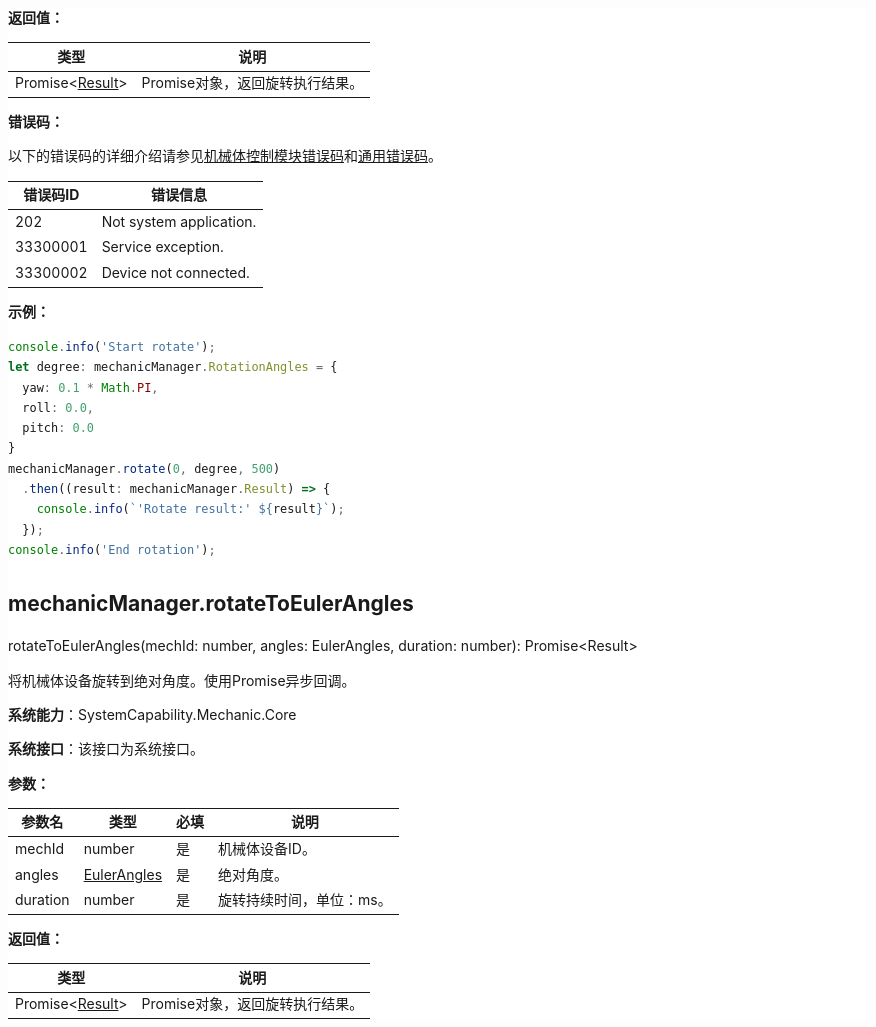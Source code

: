 **返回值：**

| 类型                                        | 说明        |
| ------------------------------------------- | --------- |
| Promise\<[Result](#result)> | Promise对象，返回旋转执行结果。 |

**错误码：**

以下的错误码的详细介绍请参见[机械体控制模块错误码](errorcode-mechanic.md)和[通用错误码](../errorcode-universal.md)。

| 错误码ID | 错误信息           |
| -------- | ----------------- |
| 202 | Not system application. |
| 33300001 | Service exception. |
| 33300002 | Device not connected. |

**示例：**

```ts
console.info('Start rotate');
let degree: mechanicManager.RotationAngles = {
  yaw: 0.1 * Math.PI,
  roll: 0.0,
  pitch: 0.0
}
mechanicManager.rotate(0, degree, 500)
  .then((result: mechanicManager.Result) => {
    console.info(`'Rotate result:' ${result}`);
  });
console.info('End rotation');
```

## mechanicManager.rotateToEulerAngles

rotateToEulerAngles(mechId: number, angles: EulerAngles, duration: number): Promise\<Result>

将机械体设备旋转到绝对角度。使用Promise异步回调。

**系统能力**：SystemCapability.Mechanic.Core

**系统接口**：该接口为系统接口。

**参数：**

| 参数名     | 类型                    | 必填 | 说明   |
| ---------- | ---------------------- | ---- | ----- |
| mechId | number | 是 | 机械体设备ID。 |
| angles | [EulerAngles](#eulerangles) | 是 | 绝对角度。 |
| duration | number | 是 | 旋转持续时间，单位：ms。 |

**返回值：**

| 类型                                        | 说明        |
| ------------------------------------------- | --------- |
| Promise\<[Result](#result)> | Promise对象，返回旋转执行结果。 |
